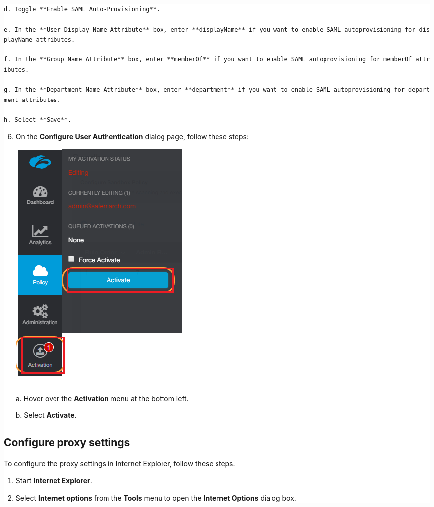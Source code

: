 	d. Toggle **Enable SAML Auto-Provisioning**.

	e. In the **User Display Name Attribute** box, enter **displayName** if you want to enable SAML autoprovisioning for displayName attributes.

	f. In the **Group Name Attribute** box, enter **memberOf** if you want to enable SAML autoprovisioning for memberOf attributes.

	g. In the **Department Name Attribute** box, enter **department** if you want to enable SAML autoprovisioning for department attributes.

	h. Select **Save**.

6. On the **Configure User Authentication** dialog page, follow these steps:

    ![Activation menu and Activate button](./media/zscaler-beta-tutorial/ic800207.png)

	a. Hover over the **Activation** menu at the bottom left.

    b. Select **Activate**.

## Configure proxy settings
To configure the proxy settings in Internet Explorer, follow these steps.

1. Start **Internet Explorer**.

2. Select **Internet options** from the **Tools** menu to open the **Internet Options** dialog box. 
  	